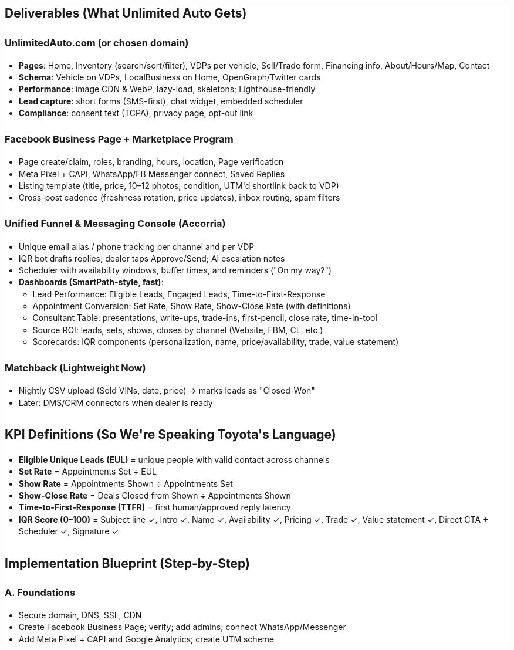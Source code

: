 ## Deliverables (What Unlimited Auto Gets)

### UnlimitedAuto.com (or chosen domain)
- **Pages**: Home, Inventory (search/sort/filter), VDPs per vehicle, Sell/Trade form, Financing info, About/Hours/Map, Contact
- **Schema**: Vehicle on VDPs, LocalBusiness on Home, OpenGraph/Twitter cards
- **Performance**: image CDN & WebP, lazy-load, skeletons; Lighthouse-friendly
- **Lead capture**: short forms (SMS-first), chat widget, embedded scheduler
- **Compliance**: consent text (TCPA), privacy page, opt-out link

### Facebook Business Page + Marketplace Program
- Page create/claim, roles, branding, hours, location, Page verification
- Meta Pixel + CAPI, WhatsApp/FB Messenger connect, Saved Replies
- Listing template (title, price, 10–12 photos, condition, UTM'd shortlink back to VDP)
- Cross-post cadence (freshness rotation, price updates), inbox routing, spam filters

### Unified Funnel & Messaging Console (Accorria)
- Unique email alias / phone tracking per channel and per VDP
- IQR bot drafts replies; dealer taps Approve/Send; AI escalation notes
- Scheduler with availability windows, buffer times, and reminders ("On my way?")
- **Dashboards (SmartPath-style, fast)**:
  - Lead Performance: Eligible Leads, Engaged Leads, Time-to-First-Response
  - Appointment Conversion: Set Rate, Show Rate, Show-Close Rate (with definitions)
  - Consultant Table: presentations, write-ups, trade-ins, first-pencil, close rate, time-in-tool
  - Source ROI: leads, sets, shows, closes by channel (Website, FBM, CL, etc.)
  - Scorecards: IQR components (personalization, name, price/availability, trade, value statement)

### Matchback (Lightweight Now)
- Nightly CSV upload (Sold VINs, date, price) → marks leads as "Closed-Won"
- Later: DMS/CRM connectors when dealer is ready

## KPI Definitions (So We're Speaking Toyota's Language)

- **Eligible Unique Leads (EUL)** = unique people with valid contact across channels
- **Set Rate** = Appointments Set ÷ EUL
- **Show Rate** = Appointments Shown ÷ Appointments Set
- **Show-Close Rate** = Deals Closed from Shown ÷ Appointments Shown
- **Time-to-First-Response (TTFR)** = first human/approved reply latency
- **IQR Score (0–100)** = Subject line ✓, Intro ✓, Name ✓, Availability ✓, Pricing ✓, Trade ✓, Value statement ✓, Direct CTA + Scheduler ✓, Signature ✓

## Implementation Blueprint (Step-by-Step)

### A. Foundations
- Secure domain, DNS, SSL, CDN
- Create Facebook Business Page; verify; add admins; connect WhatsApp/Messenger
- Add Meta Pixel + CAPI and Google Analytics; create UTM scheme
